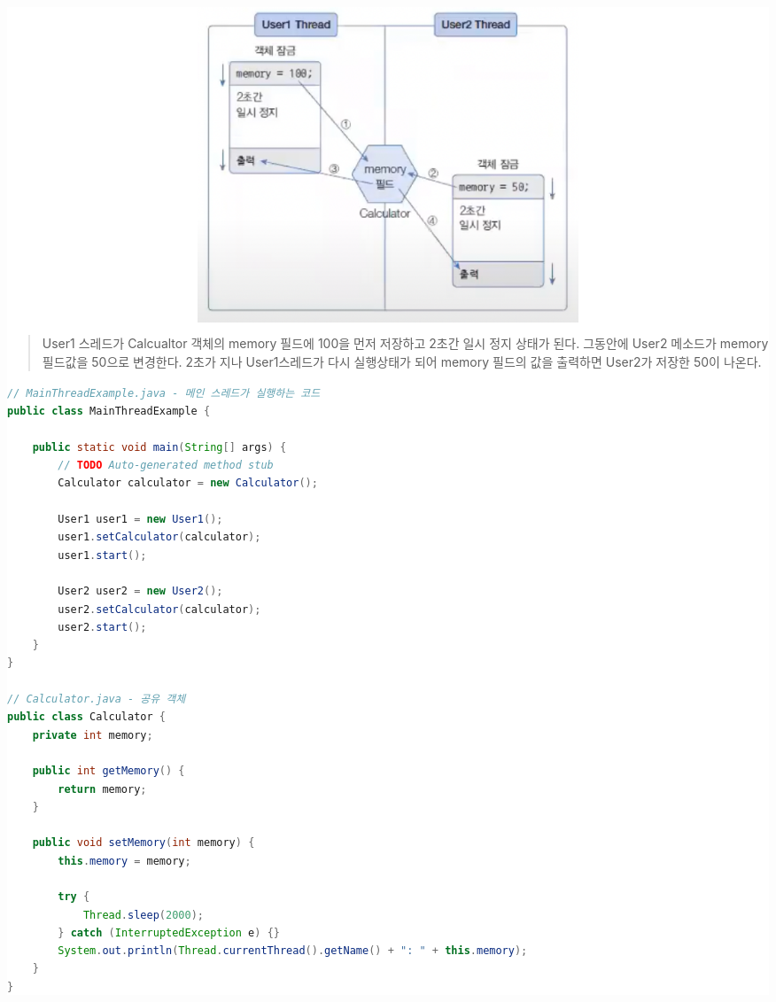 <img src="img/multiThread_05.png" style="display:block; margin: 0 auto" width=50%>

> User1 스레드가 Calcualtor 객체의 memory 필드에 100을 먼저 저장하고 2초간 일시 정지 상태가 된다. 그동안에 User2 메소드가 memory 필드값을 50으로 변경한다. 2초가 지나 User1스레드가 다시 실행상태가 되어 memory 필드의 값을 출력하면 User2가 저장한 50이 나온다.  

```java
// MainThreadExample.java - 메인 스레드가 실행하는 코드
public class MainThreadExample {

    public static void main(String[] args) {
        // TODO Auto-generated method stub
        Calculator calculator = new Calculator();

        User1 user1 = new User1();
        user1.setCalculator(calculator);
        user1.start();

        User2 user2 = new User2();
        user2.setCalculator(calculator);
        user2.start();
    }
}

// Calculator.java - 공유 객체
public class Calculator {
    private int memory;

    public int getMemory() {
        return memory;
    }

    public void setMemory(int memory) {
        this.memory = memory;

        try {
            Thread.sleep(2000);
        } catch (InterruptedException e) {}
        System.out.println(Thread.currentThread().getName() + ": " + this.memory);
    }
}

```